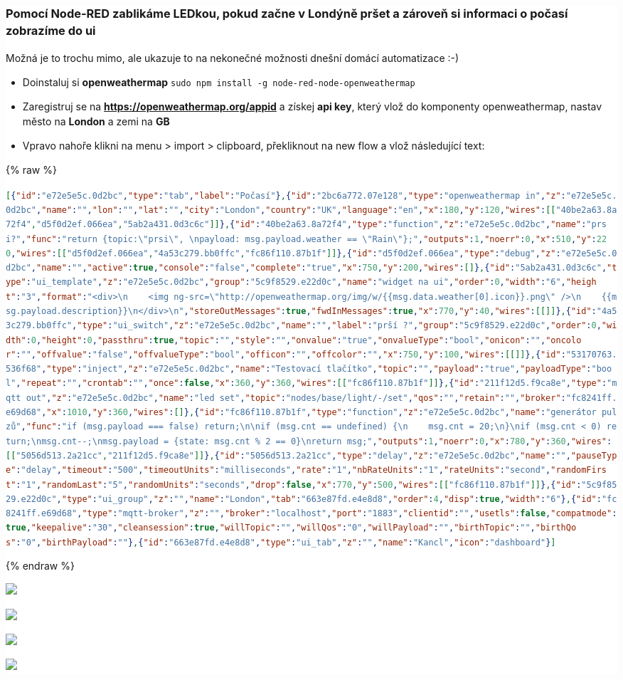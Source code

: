 ### Pomocí Node-RED zablikáme LEDkou, pokud začne v Londýně pršet a zároveň si informaci o počasí zobrazíme do ui
Možná je to trochu mimo, ale ukazuje to na nekonečné možnosti dnešní domácí automatizace :-)

* Doinstaluj si **openweathermap** `sudo npm install -g node-red-node-openweathermap`

* Zaregistruj se na **https://openweathermap.org/appid** a získej **api key**, který vlož do komponenty openweathermap, nastav město na **London** a zemi na **GB**

* Vpravo nahoře klikni na menu > import > clipboard, překliknout na new flow a vlož následující text:

{% raw %}
  ```json
  [{"id":"e72e5e5c.0d2bc","type":"tab","label":"Počasí"},{"id":"2bc6a772.07e128","type":"openweathermap in","z":"e72e5e5c.0d2bc","name":"","lon":"","lat":"","city":"London","country":"UK","language":"en","x":180,"y":120,"wires":[["40be2a63.8a72f4","d5f0d2ef.066ea","5ab2a431.0d3c6c"]]},{"id":"40be2a63.8a72f4","type":"function","z":"e72e5e5c.0d2bc","name":"prsi?","func":"return {topic:\"prsi\", \npayload: msg.payload.weather == \"Rain\"};","outputs":1,"noerr":0,"x":510,"y":220,"wires":[["d5f0d2ef.066ea","4a53c279.bb0ffc","fc86f110.87b1f"]]},{"id":"d5f0d2ef.066ea","type":"debug","z":"e72e5e5c.0d2bc","name":"","active":true,"console":"false","complete":"true","x":750,"y":200,"wires":[]},{"id":"5ab2a431.0d3c6c","type":"ui_template","z":"e72e5e5c.0d2bc","group":"5c9f8529.e22d0c","name":"widget na ui","order":0,"width":"6","height":"3","format":"<div>\n    <img ng-src=\"http://openweathermap.org/img/w/{{msg.data.weather[0].icon}}.png\" />\n    {{msg.payload.description}}\n</div>\n","storeOutMessages":true,"fwdInMessages":true,"x":770,"y":40,"wires":[[]]},{"id":"4a53c279.bb0ffc","type":"ui_switch","z":"e72e5e5c.0d2bc","name":"","label":"prší ?","group":"5c9f8529.e22d0c","order":0,"width":0,"height":0,"passthru":true,"topic":"","style":"","onvalue":"true","onvalueType":"bool","onicon":"","oncolor":"","offvalue":"false","offvalueType":"bool","officon":"","offcolor":"","x":750,"y":100,"wires":[[]]},{"id":"53170763.536f68","type":"inject","z":"e72e5e5c.0d2bc","name":"Testovací tlačítko","topic":"","payload":"true","payloadType":"bool","repeat":"","crontab":"","once":false,"x":360,"y":360,"wires":[["fc86f110.87b1f"]]},{"id":"211f12d5.f9ca8e","type":"mqtt out","z":"e72e5e5c.0d2bc","name":"led set","topic":"nodes/base/light/-/set","qos":"","retain":"","broker":"fc8241ff.e69d68","x":1010,"y":360,"wires":[]},{"id":"fc86f110.87b1f","type":"function","z":"e72e5e5c.0d2bc","name":"generátor pulzů","func":"if (msg.payload === false) return;\n\nif (msg.cnt == undefined) {\n    msg.cnt = 20;\n}\nif (msg.cnt < 0) return;\nmsg.cnt--;\nmsg.payload = {state: msg.cnt % 2 == 0}\nreturn msg;","outputs":1,"noerr":0,"x":780,"y":360,"wires":[["5056d513.2a21cc","211f12d5.f9ca8e"]]},{"id":"5056d513.2a21cc","type":"delay","z":"e72e5e5c.0d2bc","name":"","pauseType":"delay","timeout":"500","timeoutUnits":"milliseconds","rate":"1","nbRateUnits":"1","rateUnits":"second","randomFirst":"1","randomLast":"5","randomUnits":"seconds","drop":false,"x":770,"y":500,"wires":[["fc86f110.87b1f"]]},{"id":"5c9f8529.e22d0c","type":"ui_group","z":"","name":"London","tab":"663e87fd.e4e8d8","order":4,"disp":true,"width":"6"},{"id":"fc8241ff.e69d68","type":"mqtt-broker","z":"","broker":"localhost","port":"1883","clientid":"","usetls":false,"compatmode":true,"keepalive":"30","cleansession":true,"willTopic":"","willQos":"0","willPayload":"","birthTopic":"","birthQos":"0","birthPayload":""},{"id":"663e87fd.e4e8d8","type":"ui_tab","z":"","name":"Kancl","icon":"dashboard"}]
  ```
{% endraw %}

![](twitter.png)

![](dashboard.png)

![](pocasi.png)

![](ui.png)
